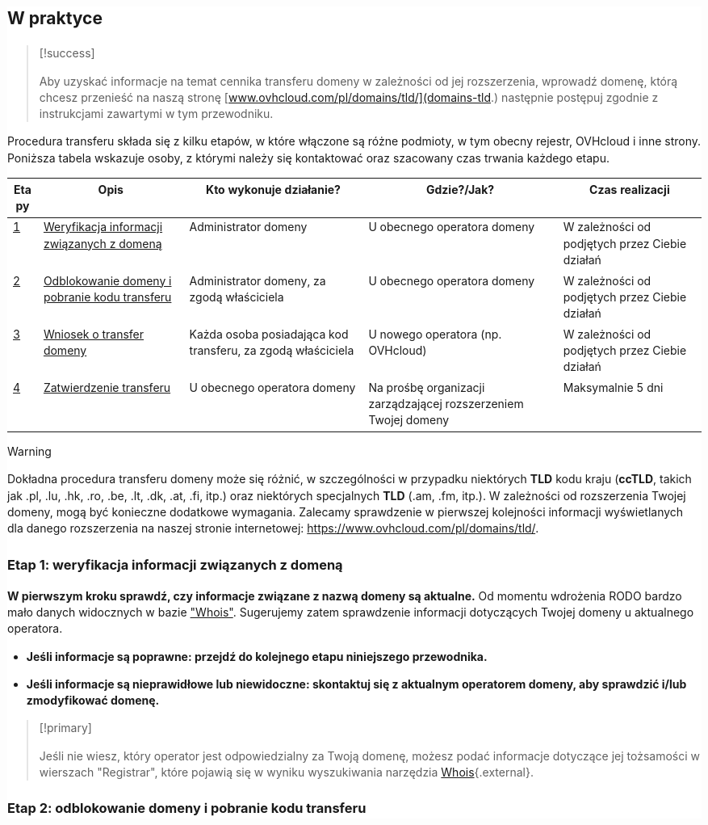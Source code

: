 ## W praktyce

> [!success]
>
> Aby uzyskać informacje na temat cennika transferu domeny w zależności od jej rozszerzenia, wprowadź domenę, którą chcesz przenieść na naszą stronę [www.ovhcloud.com/pl/domains/tld/](domains-tld.) następnie postępuj zgodnie z instrukcjami zawartymi w tym przewodniku.
>

Procedura transferu składa się z kilku etapów, w które włączone są różne podmioty, w tym obecny rejestr, OVHcloud i inne strony. Poniższa tabela wskazuje osoby, z którymi należy się kontaktować oraz szacowany czas trwania każdego etapu.

|Etapy|Opis|Kto wykonuje działanie?|Gdzie?/Jak?|Czas realizacji|
|---|---|---|---|---|
|[1](transfer_incoming_generic_domain_#step1.)|[Weryfikacja informacji związanych z domeną](transfer_incoming_generic_domain_#step1.)|Administrator domeny|U obecnego operatora domeny|W zależności od podjętych przez Ciebie działań|
|[2](transfer_incoming_generic_domain_#step2.)|[Odblokowanie domeny i pobranie kodu transferu](transfer_incoming_generic_domain_#step2.)|Administrator domeny, za zgodą właściciela|U obecnego operatora domeny|W zależności od podjętych przez Ciebie działań|
|[3](#step3.)|[Wniosek o transfer domeny](#step3.)|Każda osoba posiadająca kod transferu, za zgodą właściciela|U nowego operatora (np. OVHcloud)|W zależności od podjętych przez Ciebie działań|
|[4](transfer_incoming_generic_domain_#step4.)|[Zatwierdzenie transferu](transfer_incoming_generic_domain_#step4.)|U obecnego operatora domeny|Na prośbę organizacji zarządzającej rozszerzeniem Twojej domeny|Maksymalnie 5 dni|

> [!warning]
>
> Dokładna procedura transferu domeny może się różnić, w szczególności w przypadku niektórych **TLD** kodu kraju (**ccTLD**, takich jak .pl, .lu, .hk, .ro, .be, .lt, .dk, .at, .fi, itp.) oraz niektórych specjalnych **TLD** (.am, .fm, itp.). W zależności od rozszerzenia Twojej domeny, mogą być konieczne dodatkowe wymagania. Zalecamy sprawdzenie w pierwszej kolejności informacji wyświetlanych dla danego rozszerzenia na naszej stronie internetowej: <https://www.ovhcloud.com/pl/domains/tld/>.
>

### Etap 1: weryfikacja informacji związanych z domeną <a name="step1"></a>

**W pierwszym kroku sprawdź, czy informacje związane z nazwą domeny są aktualne.** Od momentu wdrożenia RODO bardzo mało danych widocznych w bazie ["Whois"](domains-whois.). Sugerujemy zatem sprawdzenie informacji dotyczących Twojej domeny u aktualnego operatora.

- **Jeśli informacje są poprawne: przejdź do kolejnego etapu niniejszego przewodnika.**

- **Jeśli informacje są nieprawidłowe lub niewidoczne: skontaktuj się z aktualnym operatorem domeny, aby sprawdzić i/lub zmodyfikować domenę.**

> [!primary]
>
> Jeśli nie wiesz, który operator jest odpowiedzialny za Twoją domenę, możesz podać informacje dotyczące jej tożsamości w wierszach "Registrar", które pojawią się w wyniku wyszukiwania narzędzia [Whois](domains-whois.){.external}.
>

### Etap 2: odblokowanie domeny i pobranie kodu transferu <a name="step2"></a>
